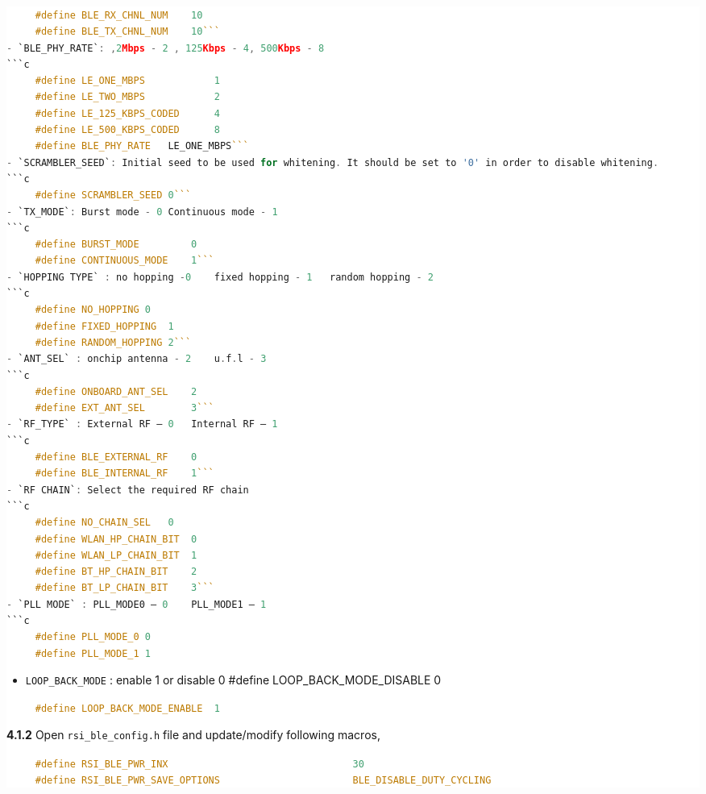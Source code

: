 ```c
	 #define BLE_RX_CHNL_NUM	10
	 #define BLE_TX_CHNL_NUM	10```
- `BLE_PHY_RATE`: ,2Mbps - 2 , 125Kbps - 4, 500Kbps - 8
```c
	 #define LE_ONE_MBPS	        1
	 #define LE_TWO_MBPS	        2
	 #define LE_125_KBPS_CODED  	4
	 #define LE_500_KBPS_CODED  	8
	 #define BLE_PHY_RATE	LE_ONE_MBPS```
- `SCRAMBLER_SEED`: Initial seed to be used for whitening. It should be set to '0' in order to disable whitening.
```c
	 #define SCRAMBLER_SEED	0```
- `TX_MODE`: Burst mode - 0	Continuous mode - 1
```c
	 #define BURST_MODE	        0
	 #define CONTINUOUS_MODE	1```
- `HOPPING TYPE` : no hopping -0	fixed hopping - 1	random hopping - 2
```c
	 #define NO_HOPPING	0
	 #define FIXED_HOPPING	1
	 #define RANDOM_HOPPING	2```
- `ANT_SEL` : onchip antenna - 2	u.f.l - 3
```c
	 #define ONBOARD_ANT_SEL	2
	 #define EXT_ANT_SEL    	3```
- `RF_TYPE` : External RF – 0	Internal RF – 1
```c
	 #define BLE_EXTERNAL_RF	0
	 #define BLE_INTERNAL_RF	1```
- `RF CHAIN`: Select the required RF chain
```c
     #define NO_CHAIN_SEL	0
     #define WLAN_HP_CHAIN_BIT	0
	 #define WLAN_LP_CHAIN_BIT	1
	 #define BT_HP_CHAIN_BIT	2
	 #define BT_LP_CHAIN_BIT	3```
- `PLL MODE` : PLL_MODE0 – 0	PLL_MODE1 – 1
```c
     #define PLL_MODE_0	0
	 #define PLL_MODE_1	1
``` 

- `LOOP_BACK_MODE` : enable 1 or disable 0 #define LOOP_BACK_MODE_DISABLE 0
```c
     #define LOOP_BACK_MODE_ENABLE	1
```


**4.1.2** Open `rsi_ble_config.h` file and update/modify following macros,

```c
	 #define RSI_BLE_PWR_INX                                30
	 #define RSI_BLE_PWR_SAVE_OPTIONS                       BLE_DISABLE_DUTY_CYCLING
```
